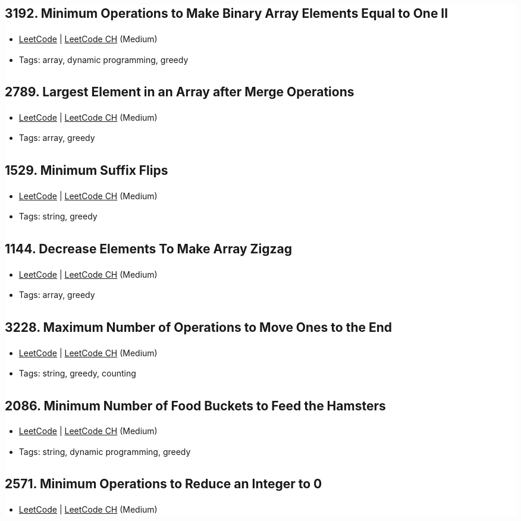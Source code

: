## 3192. Minimum Operations to Make Binary Array Elements Equal to One II

-   [LeetCode](https://leetcode.com/problems/minimum-operations-to-make-binary-array-elements-equal-to-one-ii/) | [LeetCode CH](https://leetcode.cn/problems/minimum-operations-to-make-binary-array-elements-equal-to-one-ii/) (Medium)

-   Tags: array, dynamic programming, greedy

## 2789. Largest Element in an Array after Merge Operations

-   [LeetCode](https://leetcode.com/problems/largest-element-in-an-array-after-merge-operations/) | [LeetCode CH](https://leetcode.cn/problems/largest-element-in-an-array-after-merge-operations/) (Medium)

-   Tags: array, greedy

## 1529. Minimum Suffix Flips

-   [LeetCode](https://leetcode.com/problems/minimum-suffix-flips/) | [LeetCode CH](https://leetcode.cn/problems/minimum-suffix-flips/) (Medium)

-   Tags: string, greedy

## 1144. Decrease Elements To Make Array Zigzag

-   [LeetCode](https://leetcode.com/problems/decrease-elements-to-make-array-zigzag/) | [LeetCode CH](https://leetcode.cn/problems/decrease-elements-to-make-array-zigzag/) (Medium)

-   Tags: array, greedy

## 3228. Maximum Number of Operations to Move Ones to the End

-   [LeetCode](https://leetcode.com/problems/maximum-number-of-operations-to-move-ones-to-the-end/) | [LeetCode CH](https://leetcode.cn/problems/maximum-number-of-operations-to-move-ones-to-the-end/) (Medium)

-   Tags: string, greedy, counting

## 2086. Minimum Number of Food Buckets to Feed the Hamsters

-   [LeetCode](https://leetcode.com/problems/minimum-number-of-food-buckets-to-feed-the-hamsters/) | [LeetCode CH](https://leetcode.cn/problems/minimum-number-of-food-buckets-to-feed-the-hamsters/) (Medium)

-   Tags: string, dynamic programming, greedy

## 2571. Minimum Operations to Reduce an Integer to 0

-   [LeetCode](https://leetcode.com/problems/minimum-operations-to-reduce-an-integer-to-0/) | [LeetCode CH](https://leetcode.cn/problems/minimum-operations-to-reduce-an-integer-to-0/) (Medium)
